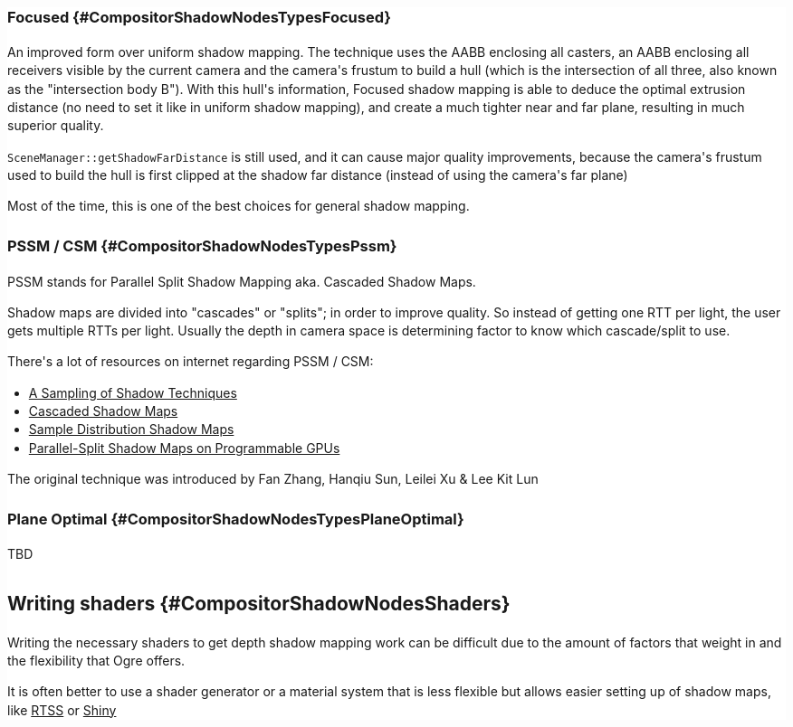### Focused {#CompositorShadowNodesTypesFocused}

An improved form over uniform shadow mapping. The technique uses the
AABB enclosing all casters, an AABB enclosing all receivers visible by
the current camera and the camera's frustum to build a hull (which is
the intersection of all three, also known as the "intersection body B").
With this hull's information, Focused shadow mapping is able to deduce
the optimal extrusion distance (no need to set it like in uniform shadow
mapping), and create a much tighter near and far plane, resulting in
much superior quality.

`SceneManager::getShadowFarDistance` is still used, and it can cause major
quality improvements, because the camera's frustum used to build the
hull is first clipped at the shadow far distance (instead of using the
camera's far plane)

Most of the time, this is one of the best choices for general shadow
mapping.


### PSSM / CSM {#CompositorShadowNodesTypesPssm}

PSSM stands for Parallel Split Shadow Mapping aka. Cascaded Shadow Maps.

Shadow maps are divided into "cascades" or "splits"; in order to improve
quality. So instead of getting one RTT per light, the user gets multiple
RTTs per light. Usually the depth in camera space is determining factor
to know which cascade/split to use.

There's a lot of resources on internet regarding PSSM / CSM:

-   [A Sampling of Shadow
    Techniques](http://mynameismjp.wordpress.com/2013/09/10/shadow-maps/)
-   [Cascaded Shadow
    Maps](http://msdn.microsoft.com/en-us/library/windows/desktop/ee416307(v=vs.85).aspx)
-   [Sample Distribution Shadow
    Maps](http://visual-computing.intel-research.net/art/publications/sdsm/)
-   [Parallel-Split Shadow Maps on Programmable
    GPUs](http://http.developer.nvidia.com/GPUGems3/gpugems3_ch10.html)

The original technique was introduced by Fan Zhang, Hanqiu Sun, Leilei
Xu & Lee Kit Lun

### Plane Optimal {#CompositorShadowNodesTypesPlaneOptimal}

TBD

## Writing shaders {#CompositorShadowNodesShaders}

Writing the necessary shaders to get depth shadow mapping work can be
difficult due to the amount of factors that weight in and the
flexibility that Ogre offers.

It is often better to use a shader generator or a material system that
is less flexible but allows easier setting up of shadow maps, like
[RTSS](http://www.ogre3d.org/tikiwiki/tiki-index.php?page=RT+Shader+System)
or [Shiny](https://github.com/scrawl/shiny)
